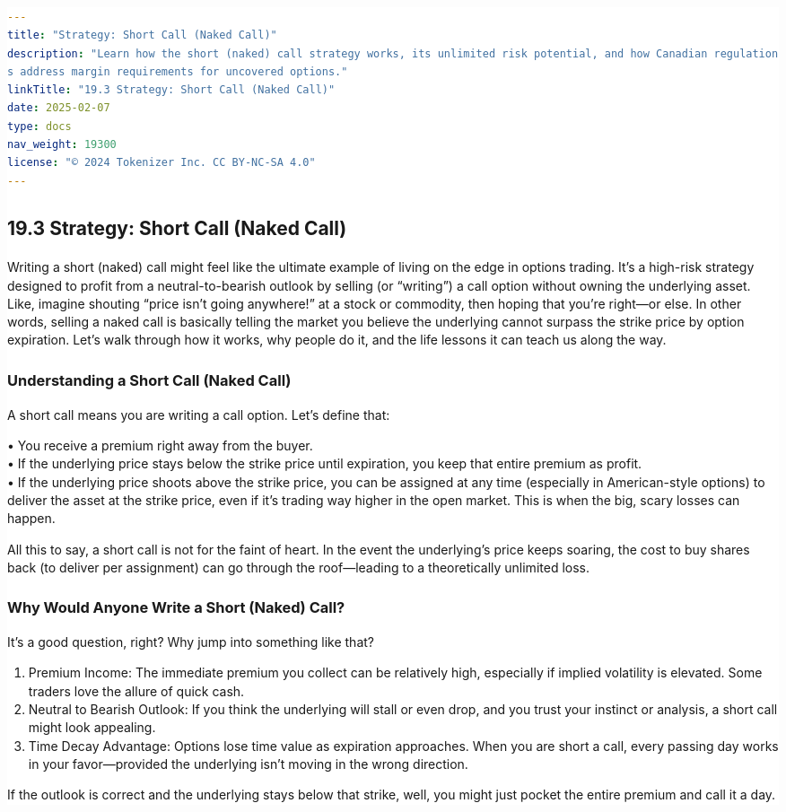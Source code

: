 ```yaml
---
title: "Strategy: Short Call (Naked Call)"
description: "Learn how the short (naked) call strategy works, its unlimited risk potential, and how Canadian regulations address margin requirements for uncovered options."
linkTitle: "19.3 Strategy: Short Call (Naked Call)"
date: 2025-02-07
type: docs
nav_weight: 19300
license: "© 2024 Tokenizer Inc. CC BY-NC-SA 4.0"
---
```


## 19.3 Strategy: Short Call (Naked Call)

Writing a short (naked) call might feel like the ultimate example of living on the edge in options trading. It’s a high-risk strategy designed to profit from a neutral-to-bearish outlook by selling (or “writing”) a call option without owning the underlying asset. Like, imagine shouting “price isn’t going anywhere!” at a stock or commodity, then hoping that you’re right—or else. In other words, selling a naked call is basically telling the market you believe the underlying cannot surpass the strike price by option expiration. Let’s walk through how it works, why people do it, and the life lessons it can teach us along the way.

### Understanding a Short Call (Naked Call)

A short call means you are writing a call option. Let’s define that:

• You receive a premium right away from the buyer.  
• If the underlying price stays below the strike price until expiration, you keep that entire premium as profit.  
• If the underlying price shoots above the strike price, you can be assigned at any time (especially in American-style options) to deliver the asset at the strike price, even if it’s trading way higher in the open market. This is when the big, scary losses can happen.

All this to say, a short call is not for the faint of heart. In the event the underlying’s price keeps soaring, the cost to buy shares back (to deliver per assignment) can go through the roof—leading to a theoretically unlimited loss.

### Why Would Anyone Write a Short (Naked) Call?

It’s a good question, right? Why jump into something like that?  

1. Premium Income: The immediate premium you collect can be relatively high, especially if implied volatility is elevated. Some traders love the allure of quick cash.  
2. Neutral to Bearish Outlook: If you think the underlying will stall or even drop, and you trust your instinct or analysis, a short call might look appealing.  
3. Time Decay Advantage: Options lose time value as expiration approaches. When you are short a call, every passing day works in your favor—provided the underlying isn’t moving in the wrong direction.

If the outlook is correct and the underlying stays below that strike, well, you might just pocket the entire premium and call it a day.
